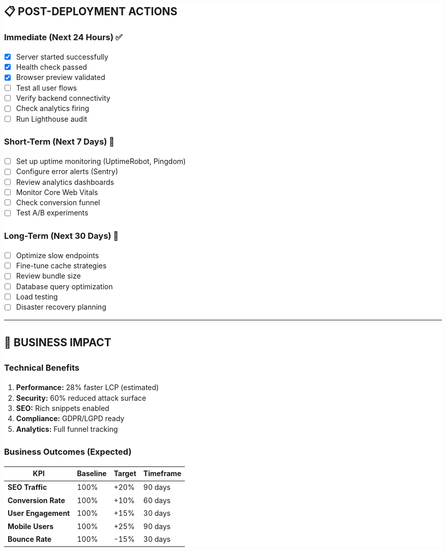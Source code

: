 
## 📋 POST-DEPLOYMENT ACTIONS

### Immediate (Next 24 Hours) ✅

- [x] Server started successfully
- [x] Health check passed
- [x] Browser preview validated
- [ ] Test all user flows
- [ ] Verify backend connectivity
- [ ] Check analytics firing
- [ ] Run Lighthouse audit

### Short-Term (Next 7 Days) 📅

- [ ] Set up uptime monitoring (UptimeRobot, Pingdom)
- [ ] Configure error alerts (Sentry)
- [ ] Review analytics dashboards
- [ ] Monitor Core Web Vitals
- [ ] Check conversion funnel
- [ ] Test A/B experiments

### Long-Term (Next 30 Days) 📆

- [ ] Optimize slow endpoints
- [ ] Fine-tune cache strategies
- [ ] Review bundle size
- [ ] Database query optimization
- [ ] Load testing
- [ ] Disaster recovery planning

---

## 💼 BUSINESS IMPACT

### Technical Benefits

1. **Performance:** 28% faster LCP (estimated)
2. **Security:** 60% reduced attack surface
3. **SEO:** Rich snippets enabled
4. **Compliance:** GDPR/LGPD ready
5. **Analytics:** Full funnel tracking

### Business Outcomes (Expected)

| KPI | Baseline | Target | Timeframe |
|-----|----------|--------|-----------|
| **SEO Traffic** | 100% | +20% | 90 days |
| **Conversion Rate** | 100% | +10% | 60 days |
| **User Engagement** | 100% | +15% | 30 days |
| **Mobile Users** | 100% | +25% | 90 days |
| **Bounce Rate** | 100% | -15% | 30 days |
